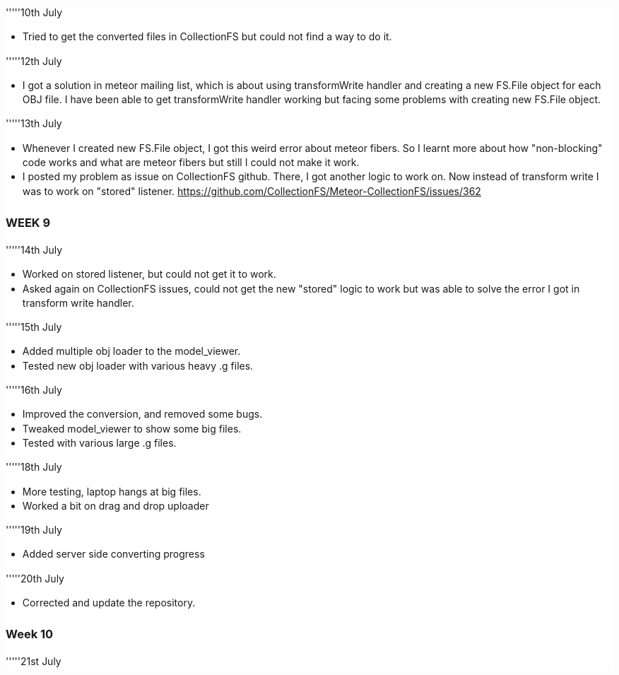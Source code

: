 '''''10th July

-   Tried to get the converted files in CollectionFS but could not find
    a way to do it.

'''''12th July

-   I got a solution in meteor mailing list, which is about using
    transformWrite handler and creating a new FS.File object for each
    OBJ file. I have been able to get transformWrite handler working but
    facing some problems with creating new FS.File object.

'''''13th July

-   Whenever I created new FS.File object, I got this weird error about
    meteor fibers. So I learnt more about how "non-blocking" code works
    and what are meteor fibers but still I could not make it work.
-   I posted my problem as issue on CollectionFS github. There, I got
    another logic to work on. Now instead of transform write I was to
    work on "stored" listener.
    <https://github.com/CollectionFS/Meteor-CollectionFS/issues/362>

### WEEK 9

'''''14th July

-   Worked on stored listener, but could not get it to work.
-   Asked again on CollectionFS issues, could not get the new "stored"
    logic to work but was able to solve the error I got in transform
    write handler.

'''''15th July

-   Added multiple obj loader to the model_viewer.
-   Tested new obj loader with various heavy .g files.

'''''16th July

-   Improved the conversion, and removed some bugs.
-   Tweaked model_viewer to show some big files.
-   Tested with various large .g files.

'''''18th July

-   More testing, laptop hangs at big files.
-   Worked a bit on drag and drop uploader

'''''19th July

-   Added server side converting progress

'''''20th July

-   Corrected and update the repository.

### Week 10

'''''21st July
